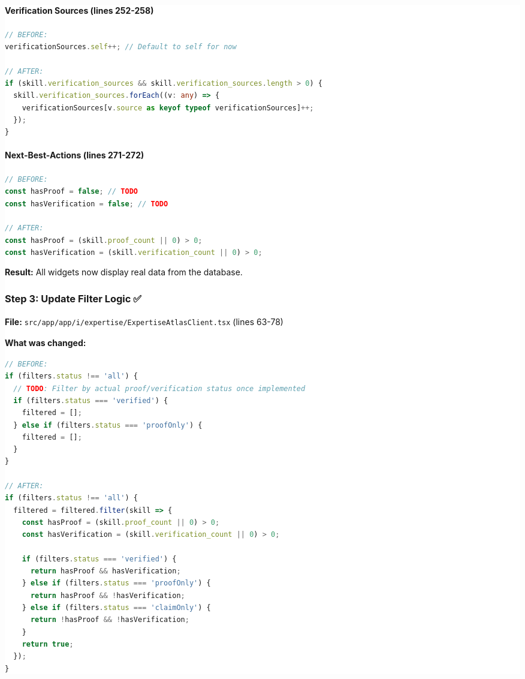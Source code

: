 #### Verification Sources (lines 252-258)
```typescript
// BEFORE:
verificationSources.self++; // Default to self for now

// AFTER:
if (skill.verification_sources && skill.verification_sources.length > 0) {
  skill.verification_sources.forEach((v: any) => {
    verificationSources[v.source as keyof typeof verificationSources]++;
  });
}
```

#### Next-Best-Actions (lines 271-272)
```typescript
// BEFORE:
const hasProof = false; // TODO
const hasVerification = false; // TODO

// AFTER:
const hasProof = (skill.proof_count || 0) > 0;
const hasVerification = (skill.verification_count || 0) > 0;
```

**Result:** All widgets now display real data from the database.

### Step 3: Update Filter Logic ✅
**File:** `src/app/app/i/expertise/ExpertiseAtlasClient.tsx` (lines 63-78)

**What was changed:**
```typescript
// BEFORE:
if (filters.status !== 'all') {
  // TODO: Filter by actual proof/verification status once implemented
  if (filters.status === 'verified') {
    filtered = [];
  } else if (filters.status === 'proofOnly') {
    filtered = [];
  }
}

// AFTER:
if (filters.status !== 'all') {
  filtered = filtered.filter(skill => {
    const hasProof = (skill.proof_count || 0) > 0;
    const hasVerification = (skill.verification_count || 0) > 0;
    
    if (filters.status === 'verified') {
      return hasProof && hasVerification;
    } else if (filters.status === 'proofOnly') {
      return hasProof && !hasVerification;
    } else if (filters.status === 'claimOnly') {
      return !hasProof && !hasVerification;
    }
    return true;
  });
}
```
